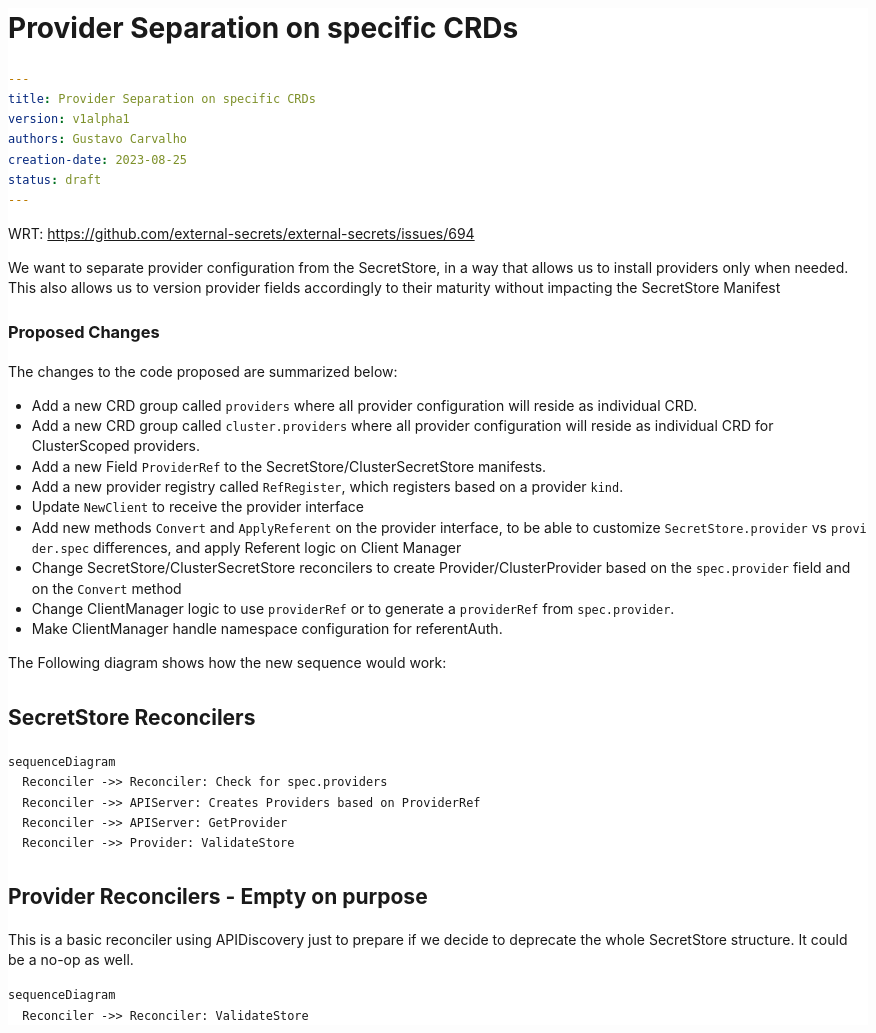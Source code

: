 # Provider Separation on specific CRDs
```yaml
---
title: Provider Separation on specific CRDs
version: v1alpha1
authors: Gustavo Carvalho
creation-date: 2023-08-25
status: draft
---
```

WRT: https://github.com/external-secrets/external-secrets/issues/694

We want to separate provider configuration from the SecretStore, in a way that allows us to install providers only when needed. This also allows us to version provider fields accordingly to their maturity without impacting the SecretStore Manifest

### Proposed Changes
The changes to the code proposed are summarized below:
* Add a new CRD group called `providers` where all provider configuration will reside as individual CRD.
* Add a new CRD group called `cluster.providers` where all provider configuration will reside as individual CRD for ClusterScoped providers.
* Add a new Field `ProviderRef` to the SecretStore/ClusterSecretStore manifests.
* Add a new provider registry called `RefRegister`, which registers based on a provider `kind`.
* Update  `NewClient` to receive the provider interface
* Add new methods `Convert` and `ApplyReferent` on the provider interface, to be able to customize `SecretStore.provider` vs `provider.spec` differences, and apply Referent logic on Client Manager
* Change SecretStore/ClusterSecretStore reconcilers to create Provider/ClusterProvider based on the `spec.provider` field and on the `Convert` method
* Change ClientManager logic to use `providerRef` or to generate a `providerRef` from `spec.provider`.
* Make ClientManager handle namespace configuration for referentAuth.

The Following diagram shows how the new sequence would work:

## SecretStore Reconcilers
```mermaid
sequenceDiagram
  Reconciler ->> Reconciler: Check for spec.providers
  Reconciler ->> APIServer: Creates Providers based on ProviderRef
  Reconciler ->> APIServer: GetProvider
  Reconciler ->> Provider: ValidateStore
```

## Provider Reconcilers - Empty on purpose
This is a basic reconciler using APIDiscovery just to prepare if we decide to deprecate the whole SecretStore structure.
It could be a no-op as well.
```mermaid
sequenceDiagram
  Reconciler ->> Reconciler: ValidateStore
```
